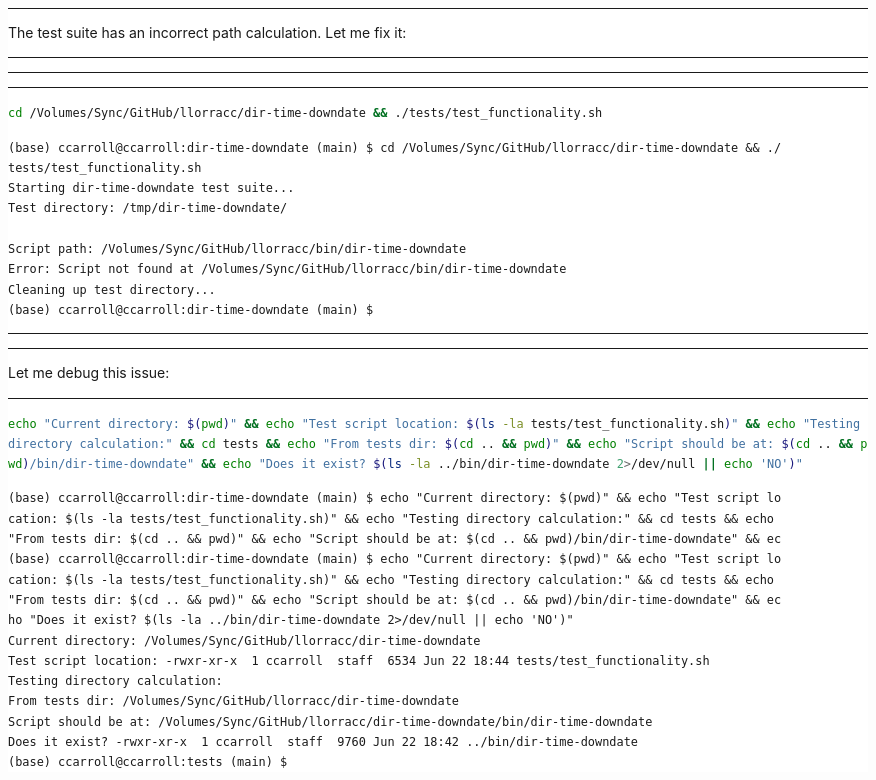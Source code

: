 


---

The test suite has an incorrect path calculation. Let me fix it:

---



---



---

```bash
cd /Volumes/Sync/GitHub/llorracc/dir-time-downdate && ./tests/test_functionality.sh
```

```
(base) ccarroll@ccarroll:dir-time-downdate (main) $ cd /Volumes/Sync/GitHub/llorracc/dir-time-downdate && ./
tests/test_functionality.sh
Starting dir-time-downdate test suite...
Test directory: /tmp/dir-time-downdate/

Script path: /Volumes/Sync/GitHub/llorracc/bin/dir-time-downdate
Error: Script not found at /Volumes/Sync/GitHub/llorracc/bin/dir-time-downdate
Cleaning up test directory...
(base) ccarroll@ccarroll:dir-time-downdate (main) $
```

---



---

Let me debug this issue:

---

```bash
echo "Current directory: $(pwd)" && echo "Test script location: $(ls -la tests/test_functionality.sh)" && echo "Testing directory calculation:" && cd tests && echo "From tests dir: $(cd .. && pwd)" && echo "Script should be at: $(cd .. && pwd)/bin/dir-time-downdate" && echo "Does it exist? $(ls -la ../bin/dir-time-downdate 2>/dev/null || echo 'NO')"
```

```
(base) ccarroll@ccarroll:dir-time-downdate (main) $ echo "Current directory: $(pwd)" && echo "Test script lo
cation: $(ls -la tests/test_functionality.sh)" && echo "Testing directory calculation:" && cd tests && echo 
"From tests dir: $(cd .. && pwd)" && echo "Script should be at: $(cd .. && pwd)/bin/dir-time-downdate" && ec
(base) ccarroll@ccarroll:dir-time-downdate (main) $ echo "Current directory: $(pwd)" && echo "Test script lo
cation: $(ls -la tests/test_functionality.sh)" && echo "Testing directory calculation:" && cd tests && echo 
"From tests dir: $(cd .. && pwd)" && echo "Script should be at: $(cd .. && pwd)/bin/dir-time-downdate" && ec
ho "Does it exist? $(ls -la ../bin/dir-time-downdate 2>/dev/null || echo 'NO')"
Current directory: /Volumes/Sync/GitHub/llorracc/dir-time-downdate
Test script location: -rwxr-xr-x  1 ccarroll  staff  6534 Jun 22 18:44 tests/test_functionality.sh
Testing directory calculation:
From tests dir: /Volumes/Sync/GitHub/llorracc/dir-time-downdate
Script should be at: /Volumes/Sync/GitHub/llorracc/dir-time-downdate/bin/dir-time-downdate
Does it exist? -rwxr-xr-x  1 ccarroll  staff  9760 Jun 22 18:42 ../bin/dir-time-downdate
(base) ccarroll@ccarroll:tests (main) $
```

